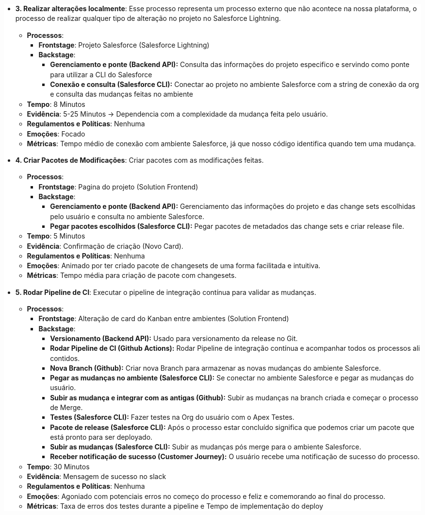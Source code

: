 
- **3. Realizar alterações localmente**: Esse processo representa um processo externo que não acontece na nossa plataforma, o processo de realizar qualquer tipo de alteração no projeto no Salesforce Lightning.
  - **Processos**:
    - **Frontstage**: Projeto Salesforce (Salesforce Lightning)
    - **Backstage**:
      - **Gerenciamento e ponte (Backend API):** Consulta das informações do projeto especifico e servindo como ponte para utilizar a CLI do Salesforce 
      - **Conexão e consulta (Salesforce CLI):** Conectar ao projeto no ambiente Salesforce com a string de conexão da org e consulta das mudanças feitas no ambiente
  - **Tempo**: 8 Minutos
  - **Evidência**: 5-25 Minutos -> Dependencia com a complexidade da mudança feita pelo usuário.
  - **Regulamentos e Políticas**: Nenhuma
  - **Emoções**: Focado
  - **Métricas**: Tempo médio de conexão com ambiente Salesforce, já que nosso código identifica quando tem uma mudança.

- **4. Criar Pacotes de Modificações**: Criar pacotes com as modificações feitas.
  - **Processos**:
    - **Frontstage**: Pagina do projeto (Solution Frontend)
    - **Backstage**:
      - **Gerenciamento e ponte (Backend API):** Gerenciamento das informações do projeto e das change sets escolhidas pelo usuário e consulta no ambiente Salesforce.
      - **Pegar pacotes escolhidos (Salesforce CLI):** Pegar pacotes de metadados das change sets e criar release file.
  - **Tempo**: 5 Minutos
  - **Evidência**: Confirmação de criação (Novo Card).
  - **Regulamentos e Políticas**: Nenhuma
  - **Emoções**: Animado por ter criado pacote de changesets de uma forma facilitada e intuitiva.
  - **Métricas**: Tempo média para criação de pacote com changesets.

- **5. Rodar Pipeline de CI**: Executar o pipeline de integração contínua para validar as mudanças.
  - **Processos**:
    - **Frontstage**: Alteração de card do Kanban entre ambientes (Solution Frontend)
    - **Backstage**:
      - **Versionamento (Backend API):** Usado para versionamento da release no Git.
      - **Rodar Pipeline de CI (Github Actions):** Rodar Pipeline de integração contínua e acompanhar todos os processos ali contidos.
      - **Nova Branch (Github):** Criar nova Branch para armazenar as novas mudanças do ambiente Salesforce.
      - **Pegar as mudanças no ambiente (Salesforce CLI):** Se conectar no ambiente Salesforce e pegar as mudanças do usuário.
      - **Subir as mudança e integrar com as antigas (Github):** Subir as mudanças na branch criada e começar o processo de Merge.
      - **Testes (Salesforce CLI):** Fazer testes na Org do usuário com o Apex Testes.
      - **Pacote de release (Salesforce CLI):** Após o processo estar concluído significa que podemos criar um pacote que está pronto para ser deployado.
      - **Subir as mudanças (Salesforce CLI):** Subir as mudanças pós merge para o ambiente Salesforce.
      - **Receber notificação de sucesso (Customer Journey):** O usuário recebe uma notificação de sucesso do processo. 
  - **Tempo**: 30 Minutos
  - **Evidência**: Mensagem de sucesso no slack
  - **Regulamentos e Políticas**: Nenhuma
  - **Emoções**: Agoniado com potenciais erros no começo do processo e feliz e comemorando ao final do processo.
  - **Métricas**: Taxa de erros dos testes durante a pipeline e Tempo de implementação do deploy
